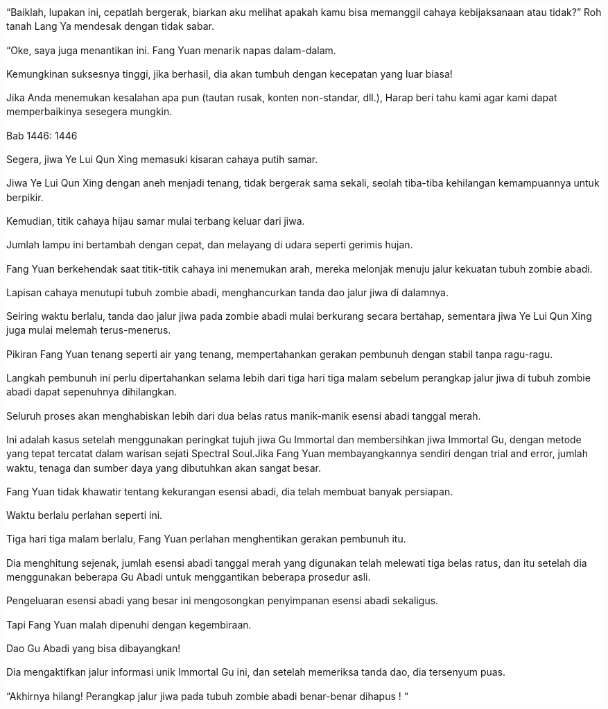 “Baiklah, lupakan ini, cepatlah bergerak, biarkan aku melihat apakah kamu bisa memanggil cahaya kebijaksanaan atau tidak?” Roh tanah Lang Ya mendesak dengan tidak sabar.

“Oke, saya juga menantikan ini. Fang Yuan menarik napas dalam-dalam.

Kemungkinan suksesnya tinggi, jika berhasil, dia akan tumbuh dengan kecepatan yang luar biasa!

Jika Anda menemukan kesalahan apa pun (tautan rusak, konten non-standar, dll.), Harap beri tahu kami agar kami dapat memperbaikinya sesegera mungkin.

Bab 1446: 1446

Segera, jiwa Ye Lui Qun Xing memasuki kisaran cahaya putih samar.

Jiwa Ye Lui Qun Xing dengan aneh menjadi tenang, tidak bergerak sama sekali, seolah tiba-tiba kehilangan kemampuannya untuk berpikir.

Kemudian, titik cahaya hijau samar mulai terbang keluar dari jiwa.

Jumlah lampu ini bertambah dengan cepat, dan melayang di udara seperti gerimis hujan.

Fang Yuan berkehendak saat titik-titik cahaya ini menemukan arah, mereka melonjak menuju jalur kekuatan tubuh zombie abadi.

Lapisan cahaya menutupi tubuh zombie abadi, menghancurkan tanda dao jalur jiwa di dalamnya.

Seiring waktu berlalu, tanda dao jalur jiwa pada zombie abadi mulai berkurang secara bertahap, sementara jiwa Ye Lui Qun Xing juga mulai melemah terus-menerus.

Pikiran Fang Yuan tenang seperti air yang tenang, mempertahankan gerakan pembunuh dengan stabil tanpa ragu-ragu.

Langkah pembunuh ini perlu dipertahankan selama lebih dari tiga hari tiga malam sebelum perangkap jalur jiwa di tubuh zombie abadi dapat sepenuhnya dihilangkan.

Seluruh proses akan menghabiskan lebih dari dua belas ratus manik-manik esensi abadi tanggal merah.

Ini adalah kasus setelah menggunakan peringkat tujuh jiwa Gu Immortal dan membersihkan jiwa Immortal Gu, dengan metode yang tepat tercatat dalam warisan sejati Spectral Soul.Jika Fang Yuan membayangkannya sendiri dengan trial and error, jumlah waktu, tenaga dan sumber daya yang dibutuhkan akan sangat besar.

Fang Yuan tidak khawatir tentang kekurangan esensi abadi, dia telah membuat banyak persiapan.

Waktu berlalu perlahan seperti ini.

Tiga hari tiga malam berlalu, Fang Yuan perlahan menghentikan gerakan pembunuh itu.

Dia menghitung sejenak, jumlah esensi abadi tanggal merah yang digunakan telah melewati tiga belas ratus, dan itu setelah dia menggunakan beberapa Gu Abadi untuk menggantikan beberapa prosedur asli.

Pengeluaran esensi abadi yang besar ini mengosongkan penyimpanan esensi abadi sekaligus.

Tapi Fang Yuan malah dipenuhi dengan kegembiraan.

Dao Gu Abadi yang bisa dibayangkan!

Dia mengaktifkan jalur informasi unik Immortal Gu ini, dan setelah memeriksa tanda dao, dia tersenyum puas.

“Akhirnya hilang! Perangkap jalur jiwa pada tubuh zombie abadi benar-benar dihapus ! “
